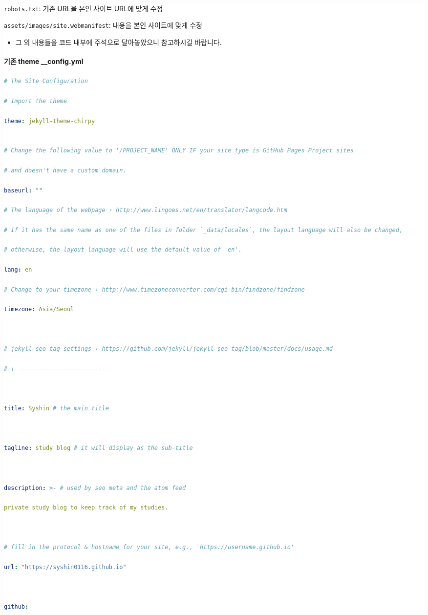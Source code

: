 `robots.txt`: 기존 URL을 본인 사이트 URL에 맞게 수정

`assets/images/site.webmanifest`: 내용을 본인 사이트에 맞게 수정

- 그 외 내용들을 코드 내부에 주석으로 달아놓았으니 참고하시길 바랍니다.


#### 기존 theme __config.yml

```yml
# The Site Configuration

# Import the theme

theme: jekyll-theme-chirpy


# Change the following value to '/PROJECT_NAME' ONLY IF your site type is GitHub Pages Project sites

# and doesn't have a custom domain.

baseurl: ""

# The language of the webpage › http://www.lingoes.net/en/translator/langcode.htm

# If it has the same name as one of the files in folder `_data/locales`, the layout language will also be changed,

# otherwise, the layout language will use the default value of 'en'.

lang: en

# Change to your timezone › http://www.timezoneconverter.com/cgi-bin/findzone/findzone

timezone: Asia/Seoul

  

# jekyll-seo-tag settings › https://github.com/jekyll/jekyll-seo-tag/blob/master/docs/usage.md

# ↓ --------------------------

  

title: Syshin # the main title

  

tagline: study blog # it will display as the sub-title

  

description: >- # used by seo meta and the atom feed

private study blog to keep track of my studies.

  

# fill in the protocol & hostname for your site, e.g., 'https://username.github.io'

url: "https://syshin0116.github.io"

  

github:
```